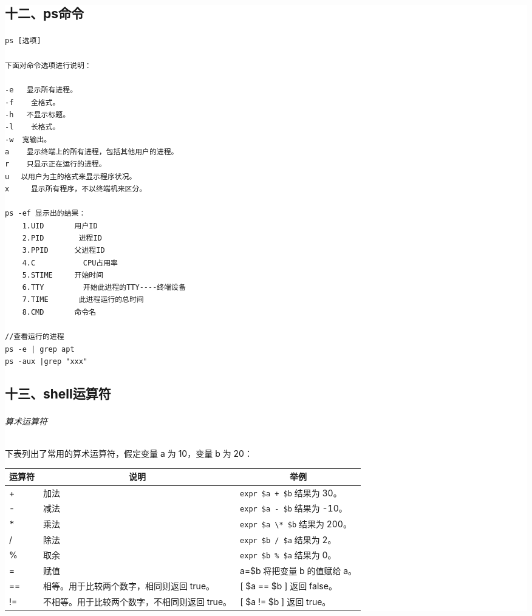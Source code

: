## 十二、ps命令

```
ps [选项]

下面对命令选项进行说明：

-e   显示所有进程。
-f    全格式。
-h   不显示标题。
-l    长格式。
-w  宽输出。
a    显示终端上的所有进程，包括其他用户的进程。
r    只显示正在运行的进程。
u 　以用户为主的格式来显示程序状况。
x     显示所有程序，不以终端机来区分。

ps -ef 显示出的结果：
    1.UID       用户ID
    2.PID        进程ID
    3.PPID      父进程ID
    4.C           CPU占用率
    5.STIME     开始时间
    6.TTY         开始此进程的TTY----终端设备
    7.TIME       此进程运行的总时间
    8.CMD       命令名

//查看运行的进程
ps -e | grep apt
ps -aux |grep "xxx"
```

## 十三、shell运算符

###### 算术运算符

下表列出了常用的算术运算符，假定变量 a 为 10，变量 b 为 20：

| 运算符  | 说明                        | 举例                        |
| ---- | ------------------------- | ------------------------- |
| +    | 加法                        | `expr $a + $b` 结果为 30。    |
| -    | 减法                        | `expr $a - $b` 结果为 -10。   |
| *    | 乘法                        | `expr $a \* $b` 结果为  200。 |
| /    | 除法                        | `expr $b / $a` 结果为 2。     |
| %    | 取余                        | `expr $b % $a` 结果为 0。     |
| =    | 赋值                        | a=$b 将把变量 b 的值赋给 a。       |
| ==   | 相等。用于比较两个数字，相同则返回 true。   | [ $a == $b ] 返回 false。    |
| !=   | 不相等。用于比较两个数字，不相同则返回 true。 | [ $a != $b ] 返回 true。     |
